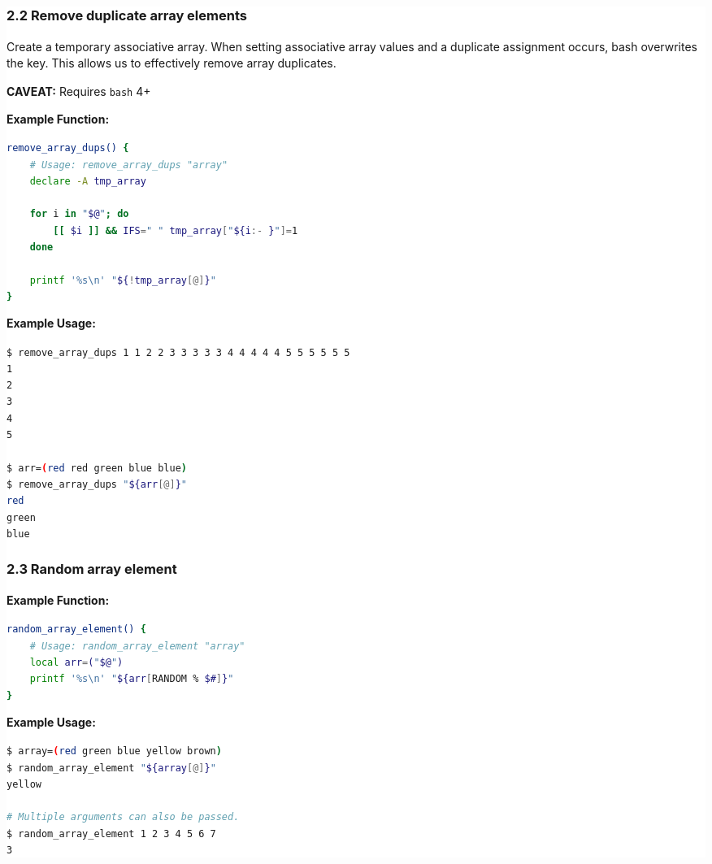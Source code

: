 ### 2.2 Remove duplicate array elements

Create a temporary associative array. When setting associative array
values and a duplicate assignment occurs, bash overwrites the key. This
allows us to effectively remove array duplicates.

**CAVEAT:** Requires `bash` 4+

**Example Function:**

```bash
remove_array_dups() {
    # Usage: remove_array_dups "array"
    declare -A tmp_array

    for i in "$@"; do
        [[ $i ]] && IFS=" " tmp_array["${i:- }"]=1
    done

    printf '%s\n' "${!tmp_array[@]}"
}
```

**Example Usage:**

```bash
$ remove_array_dups 1 1 2 2 3 3 3 3 3 4 4 4 4 4 5 5 5 5 5 5
1
2
3
4
5

$ arr=(red red green blue blue)
$ remove_array_dups "${arr[@]}"
red
green
blue
```

### 2.3 Random array element

**Example Function:**

```bash
random_array_element() {
    # Usage: random_array_element "array"
    local arr=("$@")
    printf '%s\n' "${arr[RANDOM % $#]}"
}
```

**Example Usage:**

```bash
$ array=(red green blue yellow brown)
$ random_array_element "${array[@]}"
yellow

# Multiple arguments can also be passed.
$ random_array_element 1 2 3 4 5 6 7
3
```
